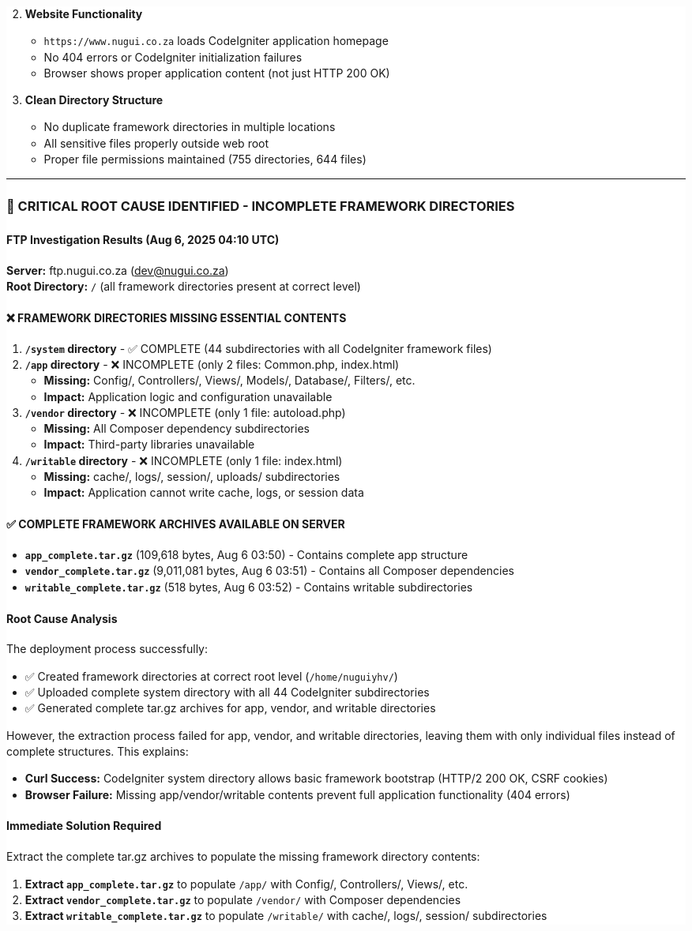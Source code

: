 2. **Website Functionality**
   - `https://www.nugui.co.za` loads CodeIgniter application homepage
   - No 404 errors or CodeIgniter initialization failures
   - Browser shows proper application content (not just HTTP 200 OK)

3. **Clean Directory Structure**
   - No duplicate framework directories in multiple locations
   - All sensitive files properly outside web root
   - Proper file permissions maintained (755 directories, 644 files)

---

### 🚨 CRITICAL ROOT CAUSE IDENTIFIED - INCOMPLETE FRAMEWORK DIRECTORIES

#### FTP Investigation Results (Aug 6, 2025 04:10 UTC)
**Server:** ftp.nugui.co.za (dev@nugui.co.za)  
**Root Directory:** `/` (all framework directories present at correct level)

#### ❌ FRAMEWORK DIRECTORIES MISSING ESSENTIAL CONTENTS

1. **`/system` directory** - ✅ COMPLETE (44 subdirectories with all CodeIgniter framework files)
2. **`/app` directory** - ❌ INCOMPLETE (only 2 files: Common.php, index.html)
   - **Missing:** Config/, Controllers/, Views/, Models/, Database/, Filters/, etc.
   - **Impact:** Application logic and configuration unavailable
3. **`/vendor` directory** - ❌ INCOMPLETE (only 1 file: autoload.php)  
   - **Missing:** All Composer dependency subdirectories
   - **Impact:** Third-party libraries unavailable
4. **`/writable` directory** - ❌ INCOMPLETE (only 1 file: index.html)
   - **Missing:** cache/, logs/, session/, uploads/ subdirectories
   - **Impact:** Application cannot write cache, logs, or session data

#### ✅ COMPLETE FRAMEWORK ARCHIVES AVAILABLE ON SERVER
- **`app_complete.tar.gz`** (109,618 bytes, Aug 6 03:50) - Contains complete app structure
- **`vendor_complete.tar.gz`** (9,011,081 bytes, Aug 6 03:51) - Contains all Composer dependencies  
- **`writable_complete.tar.gz`** (518 bytes, Aug 6 03:52) - Contains writable subdirectories

#### Root Cause Analysis
The deployment process successfully:
- ✅ Created framework directories at correct root level (`/home/nuguiyhv/`)
- ✅ Uploaded complete system directory with all 44 CodeIgniter subdirectories
- ✅ Generated complete tar.gz archives for app, vendor, and writable directories

However, the extraction process failed for app, vendor, and writable directories, leaving them with only individual files instead of complete structures. This explains:
- **Curl Success:** CodeIgniter system directory allows basic framework bootstrap (HTTP/2 200 OK, CSRF cookies)
- **Browser Failure:** Missing app/vendor/writable contents prevent full application functionality (404 errors)

#### Immediate Solution Required
Extract the complete tar.gz archives to populate the missing framework directory contents:
1. **Extract `app_complete.tar.gz`** to populate `/app/` with Config/, Controllers/, Views/, etc.
2. **Extract `vendor_complete.tar.gz`** to populate `/vendor/` with Composer dependencies
3. **Extract `writable_complete.tar.gz`** to populate `/writable/` with cache/, logs/, session/ subdirectories
